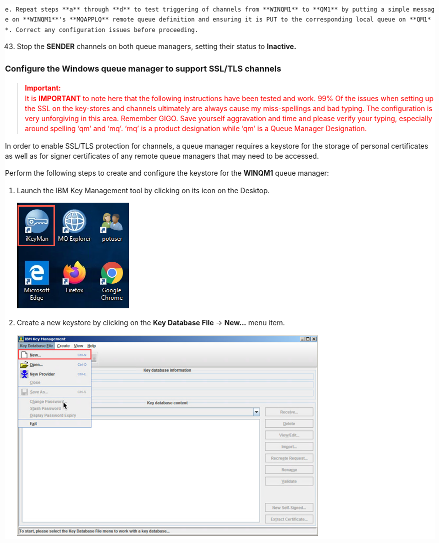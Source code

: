     e. Repeat steps **a** through **d** to test triggering of channels from **WINQM1** to **QM1** by putting a simple message on **WINQM1**'s **MQAPPLQ** remote queue definition and ensuring it is PUT to the corresponding local queue on **QM1**. Correct any configuration issues before proceeding.

43. Stop the **SENDER** channels on both queue managers, setting their
    status to **Inactive.**

### Configure the Windows queue manager to support SSL/TLS channels

> <span style="color: red">**Important:** <br>It is **IMPORTANT** to note here that the following instructions have been tested and work. 99% Of the issues when setting up the SSL on the key-stores and channels ultimately are always cause my miss-spellings and bad typing. The configuration is very unforgiving in this area. Remember GIGO. Save yourself aggravation and time and please verify your typing, especially around spelling ‘qm’ and ‘mq’. ‘mq’ is a product designation while ‘qm’ is a Queue Manager Designation.

In order to enable SSL/TLS protection for channels, a queue manager
requires a keystore for the storage of personal certificates as well as
for signer certificates of any remote queue managers that
may need to be accessed.

Perform the following steps to create and configure the keystore for the **WINQM1** queue manager: 
    
1. Launch the IBM Key Management tool by clicking on its icon on the Desktop. 
	
	![](./images/image57.png)

1. Create a new keystore by clicking on the **Key Database File** → **New...** 
	menu item. 
	
	![](./images/image58.png)
